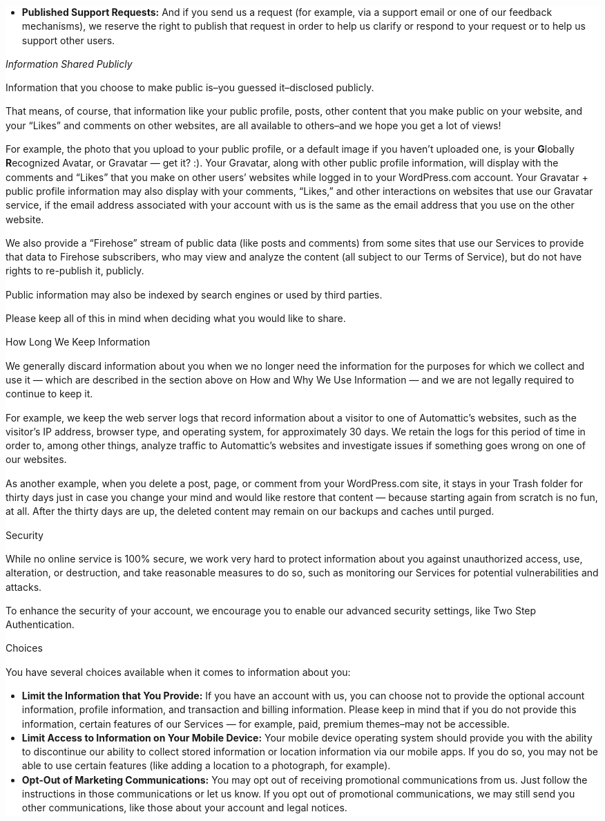 *   **Published Support Requests:** And if you send us a request (for example, via a support email or one of our feedback mechanisms), we reserve the right to publish that request in order to help us clarify or respond to your request or to help us support other users.

_Information Shared Publicly_

Information that you choose to make public is–you guessed it–disclosed publicly.

That means, of course, that information like your public profile, posts, other content that you make public on your website, and your “Likes” and comments on other websites, are all available to others–and we hope you get a lot of views!

For example, the photo that you upload to your public profile, or a default image if you haven’t uploaded one, is your **G**lobally **R**ecognized Avatar, or Gravatar — get it? :). Your Gravatar, along with other public profile information, will display with the comments and “Likes” that you make on other users’ websites while logged in to your WordPress.com account. Your Gravatar + public profile information may also display with your comments, “Likes,” and other interactions on websites that use our Gravatar service, if the email address associated with your account with us is the same as the email address that you use on the other website.

We also provide a “Firehose” stream of public data (like posts and comments) from some sites that use our Services to provide that data to Firehose subscribers, who may view and analyze the content (all subject to our Terms of Service), but do not have rights to re-publish it, publicly.

Public information may also be indexed by search engines or used by third parties.

Please keep all of this in mind when deciding what you would like to share.

How Long We Keep Information

We generally discard information about you when we no longer need the information for the purposes for which we collect and use it — which are described in the section above on How and Why We Use Information — and we are not legally required to continue to keep it.

For example, we keep the web server logs that record information about a visitor to one of Automattic’s websites, such as the visitor’s IP address, browser type, and operating system, for approximately 30 days. We retain the logs for this period of time in order to, among other things, analyze traffic to Automattic’s websites and investigate issues if something goes wrong on one of our websites.

As another example, when you delete a post, page, or comment from your WordPress.com site, it stays in your Trash folder for thirty days just in case you change your mind and would like restore that content — because starting again from scratch is no fun, at all. After the thirty days are up, the deleted content may remain on our backups and caches until purged.

Security

While no online service is 100% secure, we work very hard to protect information about you against unauthorized access, use, alteration, or destruction, and take reasonable measures to do so, such as monitoring our Services for potential vulnerabilities and attacks.

To enhance the security of your account, we encourage you to enable our advanced security settings, like Two Step Authentication.

Choices

You have several choices available when it comes to information about you:

*   **Limit the Information that You Provide:** If you have an account with us, you can choose not to provide the optional account information, profile information, and transaction and billing information. Please keep in mind that if you do not provide this information, certain features of our Services — for example, paid, premium themes–may not be accessible.
*   **Limit Access to Information on Your Mobile Device:** Your mobile device operating system should provide you with the ability to discontinue our ability to collect stored information or location information via our mobile apps. If you do so, you may not be able to use certain features (like adding a location to a photograph, for example).
*   **Opt-Out of Marketing Communications:** You may opt out of receiving promotional communications from us. Just follow the instructions in those communications or let us know. If you opt out of promotional communications, we may still send you other communications, like those about your account and legal notices.